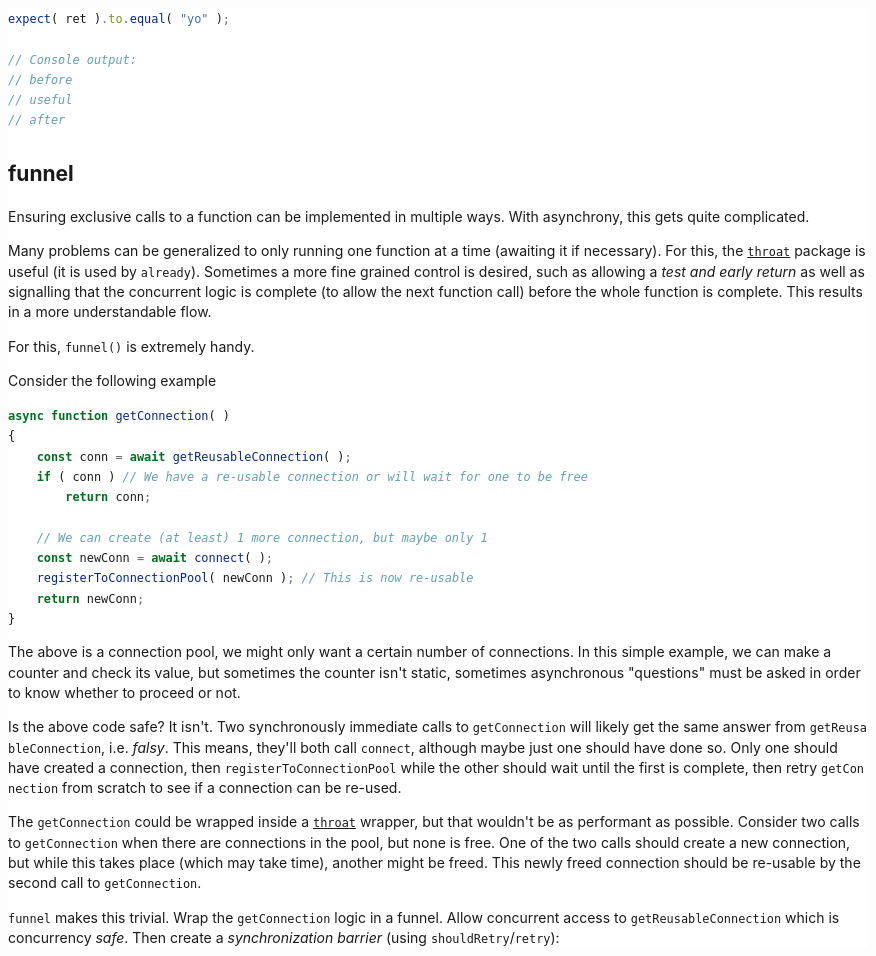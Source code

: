```ts
expect( ret ).to.equal( "yo" );

// Console output:
// before
// useful
// after
```


## funnel

Ensuring exclusive calls to a function can be implemented in multiple ways. With asynchrony, this gets quite complicated.

Many problems can be generalized to only running one function at a time (awaiting it if necessary). For this, the [`throat`](https://www.npmjs.com/package/throat) package is useful (it is used by `already`). Sometimes a more fine grained control is desired, such as allowing a _test and early return_ as well as signalling that the concurrent logic is complete (to allow the next function call) before the whole function is complete. This results in a more understandable flow.

For this, `funnel()` is extremely handy.

Consider the following example

```ts
async function getConnection( )
{
    const conn = await getReusableConnection( );
    if ( conn ) // We have a re-usable connection or will wait for one to be free
        return conn;

    // We can create (at least) 1 more connection, but maybe only 1
    const newConn = await connect( );
    registerToConnectionPool( newConn ); // This is now re-usable
    return newConn;
}
```

The above is a connection pool, we might only want a certain number of connections. In this simple example, we can make a counter and check its value, but sometimes the counter isn't static, sometimes asynchronous "questions" must be asked in order to know whether to proceed or not.

Is the above code safe? It isn't. Two synchronously immediate calls to `getConnection` will likely get the same answer from `getReusableConnection`, i.e. *falsy*. This means, they'll both call `connect`, although maybe just one should have done so. Only one should have created a connection, then `registerToConnectionPool` while the other should wait until the first is complete, then retry `getConnection` from scratch to see if a connection can be re-used.

The `getConnection` could be wrapped inside a [`throat`](https://www.npmjs.com/package/throat) wrapper, but that wouldn't be as performant as possible. Consider two calls to `getConnection` when there are connections in the pool, but none is free. One of the two calls should create a new connection, but while this takes place (which may take time), another might be freed. This newly freed connection should be re-usable by the second call to `getConnection`.

`funnel` makes this trivial. Wrap the `getConnection` logic in a funnel. Allow concurrent access to `getReusableConnection` which is concurrency _safe_. Then create a _synchronization barrier_ (using `shouldRetry`/`retry`):
